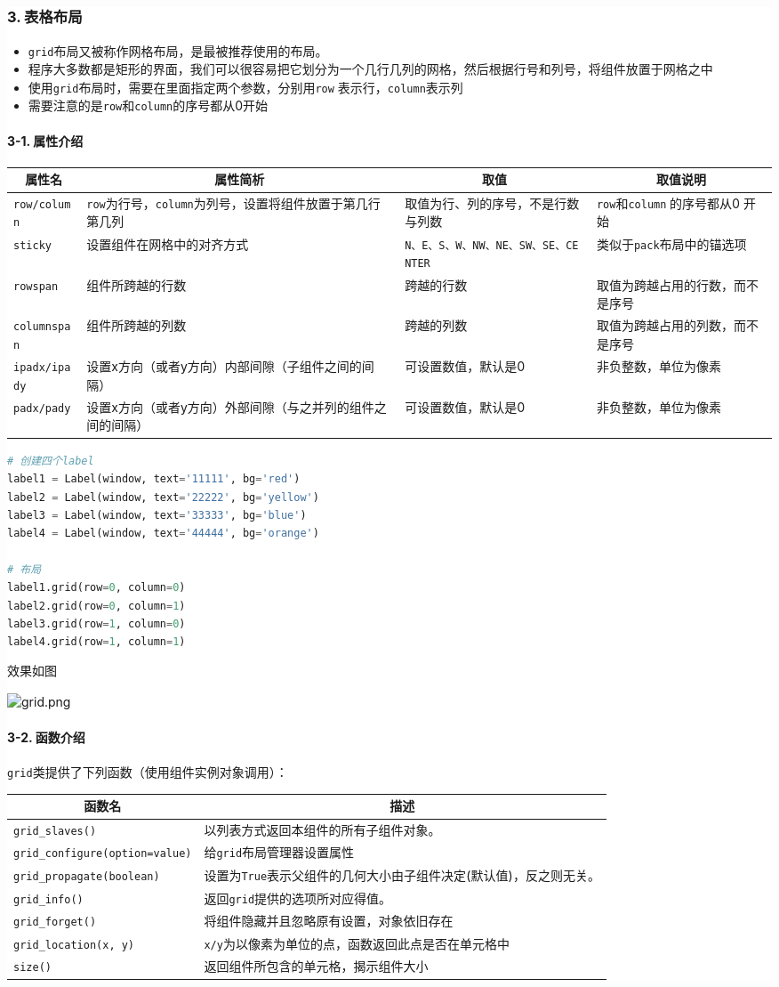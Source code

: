 ### 3. 表格布局

- `grid`布局又被称作网格布局，是最被推荐使用的布局。
- 程序大多数都是矩形的界面，我们可以很容易把它划分为一个几行几列的网格，然后根据行号和列号，将组件放置于网格之中
- 使用`grid`布局时，需要在里面指定两个参数，分别用`row` 表示行，`column`表示列
- 需要注意的是`row`和`column`的序号都从0开始

#### 3-1. 属性介绍

| 属性名        | 属性简析                                                   | 取值                                 | 取值说明                         |
| ------------- | ---------------------------------------------------------- | ------------------------------------ | -------------------------------- |
| `row/column`  | `row`为行号，`column`为列号，设置将组件放置于第几行第几列  | 取值为行、列的序号，不是行数与列数   | `row`和`column` 的序号都从0 开始 |
| `sticky`      | 设置组件在网格中的对齐方式                                 | `N、E、S、W、NW、NE、SW、SE、CENTER` | 类似于`pack`布局中的锚选项       |
| `rowspan`     | 组件所跨越的行数                                           | 跨越的行数                           | 取值为跨越占用的行数，而不是序号 |
| `columnspan`  | 组件所跨越的列数                                           | 跨越的列数                           | 取值为跨越占用的列数，而不是序号 |
| `ipadx/ipady` | 设置x方向（或者y方向）内部间隙（子组件之间的间隔）         | 可设置数值，默认是0                  | 非负整数，单位为像素             |
| `padx/pady`   | 设置x方向（或者y方向）外部间隙（与之并列的组件之间的间隔） | 可设置数值，默认是0                  | 非负整数，单位为像素             |

```Python
# 创建四个label
label1 = Label(window, text='11111', bg='red')
label2 = Label(window, text='22222', bg='yellow')
label3 = Label(window, text='33333', bg='blue')
label4 = Label(window, text='44444', bg='orange')

# 布局
label1.grid(row=0, column=0)
label2.grid(row=0, column=1)
label3.grid(row=1, column=0)
label4.grid(row=1, column=1)
```

效果如图

![grid.png](https://upload-images.jianshu.io/upload_images/4122543-53d892edb51941ad.png?imageMogr2/auto-orient/strip%7CimageView2/2/w/1240)

#### 3-2. 函数介绍

`grid`类提供了下列函数（使用组件实例对象调用）：

| 函数名                         | 描述                                                         |
| ------------------------------ | ------------------------------------------------------------ |
| `grid_slaves()`                | 以列表方式返回本组件的所有子组件对象。                       |
| `grid_configure(option=value)` | 给`grid`布局管理器设置属性                                   |
| `grid_propagate(boolean)`      | 设置为`True`表示父组件的几何大小由子组件决定(默认值)，反之则无关。 |
| `grid_info()`                  | 返回`grid`提供的选项所对应得值。                             |
| `grid_forget()`                | 将组件隐藏并且忽略原有设置，对象依旧存在                     |
| `grid_location(x, y)`          | `x/y`为以像素为单位的点，函数返回此点是否在单元格中          |
| `size()`                       | 返回组件所包含的单元格，揭示组件大小                         |
